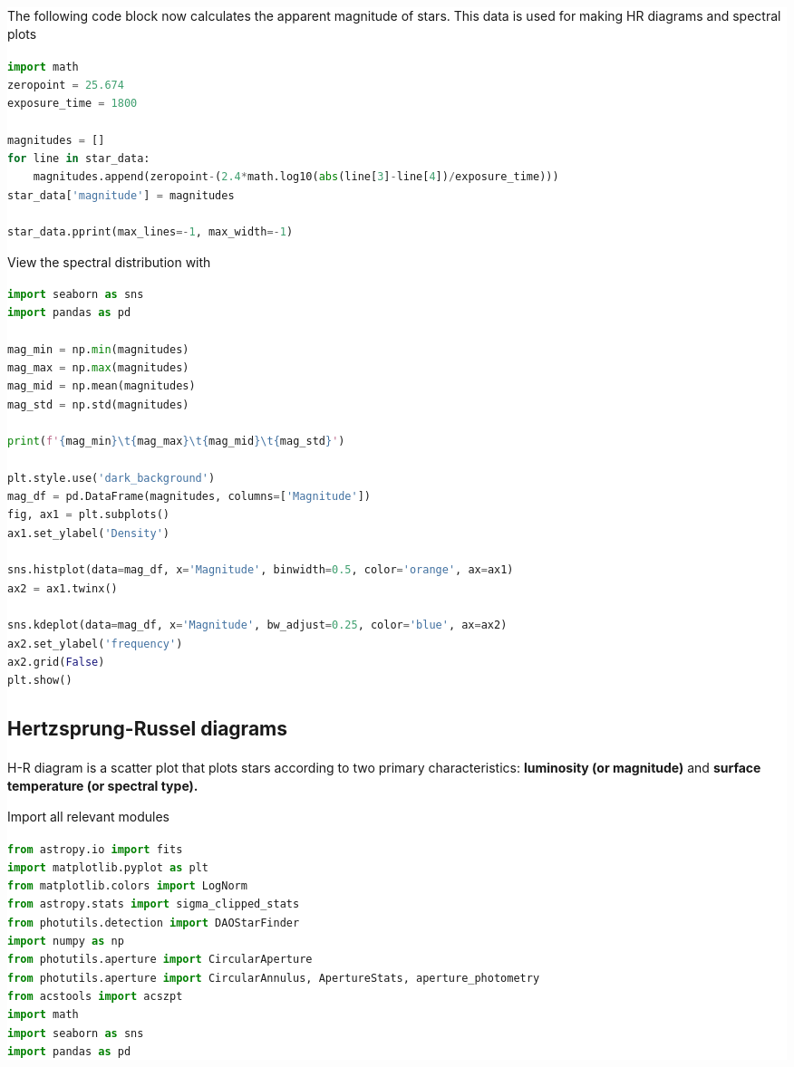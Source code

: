 The following code block now calculates the apparent magnitude of stars. This data is used for making HR diagrams and spectral plots
```python
import math
zeropoint = 25.674
exposure_time = 1800

magnitudes = []
for line in star_data:
    magnitudes.append(zeropoint-(2.4*math.log10(abs(line[3]-line[4])/exposure_time)))
star_data['magnitude'] = magnitudes

star_data.pprint(max_lines=-1, max_width=-1)
```

View the spectral distribution with
```python
import seaborn as sns
import pandas as pd

mag_min = np.min(magnitudes)
mag_max = np.max(magnitudes)
mag_mid = np.mean(magnitudes)
mag_std = np.std(magnitudes)

print(f'{mag_min}\t{mag_max}\t{mag_mid}\t{mag_std}')

plt.style.use('dark_background')
mag_df = pd.DataFrame(magnitudes, columns=['Magnitude'])
fig, ax1 = plt.subplots()
ax1.set_ylabel('Density')

sns.histplot(data=mag_df, x='Magnitude', binwidth=0.5, color='orange', ax=ax1)
ax2 = ax1.twinx()

sns.kdeplot(data=mag_df, x='Magnitude', bw_adjust=0.25, color='blue', ax=ax2)
ax2.set_ylabel('frequency')
ax2.grid(False)
plt.show()
```


## Hertzsprung-Russel diagrams
H-R diagram is a scatter plot that plots stars according to two primary characteristics: **luminosity (or magnitude)** and **surface temperature (or spectral type).**

Import all relevant modules
```python
from astropy.io import fits
import matplotlib.pyplot as plt
from matplotlib.colors import LogNorm
from astropy.stats import sigma_clipped_stats
from photutils.detection import DAOStarFinder
import numpy as np 
from photutils.aperture import CircularAperture
from photutils.aperture import CircularAnnulus, ApertureStats, aperture_photometry
from acstools import acszpt
import math
import seaborn as sns
import pandas as pd
```
